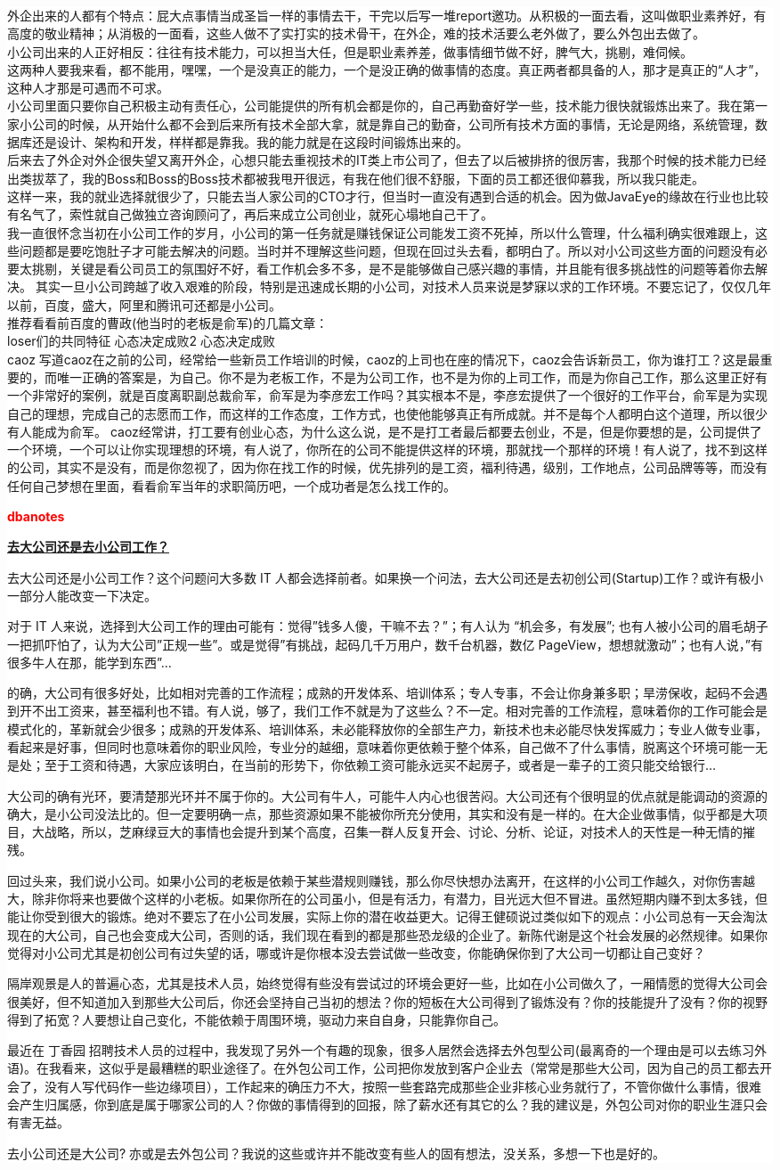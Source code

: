 外企出来的人都有个特点：屁大点事情当成圣旨一样的事情去干，干完以后写一堆report邀功。从积极的一面去看，这叫做职业素养好，有高度的敬业精神；从消极的一面看，这些人做不了实打实的技术骨干，在外企，难的技术活要么老外做了，要么外包出去做了。  
小公司出来的人正好相反：往往有技术能力，可以担当大任，但是职业素养差，做事情细节做不好，脾气大，挑剔，难伺候。  
这两种人要我来看，都不能用，嘿嘿，一个是没真正的能力，一个是没正确的做事情的态度。真正两者都具备的人，那才是真正的“人才”，这种人才那是可遇而不可求。  
小公司里面只要你自己积极主动有责任心，公司能提供的所有机会都是你的，自己再勤奋好学一些，技术能力很快就锻炼出来了。我在第一家小公司的时候，从开始什么都不会到后来所有技术全部大拿，就是靠自己的勤奋，公司所有技术方面的事情，无论是网络，系统管理，数据库还是设计、架构和开发，样样都是靠我。我的能力就是在这段时间锻炼出来的。  
后来去了外企对外企很失望又离开外企，心想只能去重视技术的IT类上市公司了，但去了以后被排挤的很厉害，我那个时候的技术能力已经出类拔萃了，我的Boss和Boss的Boss技术都被我甩开很远，有我在他们很不舒服，下面的员工都还很仰慕我，所以我只能走。  
这样一来，我的就业选择就很少了，只能去当人家公司的CTO才行，但当时一直没有遇到合适的机会。因为做JavaEye的缘故在行业也比较有名气了，索性就自己做独立咨询顾问了，再后来成立公司创业，就死心塌地自己干了。  
我一直很怀念当初在小公司工作的岁月，小公司的第一任务就是赚钱保证公司能发工资不死掉，所以什么管理，什么福利确实很难跟上，这些问题都是要吃饱肚子才可能去解决的问题。当时并不理解这些问题，但现在回过头去看，都明白了。所以对小公司这些方面的问题没有必要太挑剔，关键是看公司员工的氛围好不好，看工作机会多不多，是不是能够做自己感兴趣的事情，并且能有很多挑战性的问题等着你去解决。 其实一旦小公司跨越了收入艰难的阶段，特别是迅速成长期的小公司，对技术人员来说是梦寐以求的工作环境。不要忘记了，仅仅几年以前，百度，盛大，阿里和腾讯可还都是小公司。  
推荐看看前百度的曹政(他当时的老板是俞军)的几篇文章：  
loser们的共同特征 心态决定成败2 心态决定成败  
caoz 写道caoz在之前的公司，经常给一些新员工作培训的时候，caoz的上司也在座的情况下，caoz会告诉新员工，你为谁打工？这是最重要的，而唯一正确的答案是，为自己。你不是为老板工作，不是为公司工作，也不是为你的上司工作，而是为你自己工作，那么这里正好有一个非常好的案例，就是百度离职副总裁俞军，俞军是为李彦宏工作吗？其实根本不是，李彦宏提供了一个很好的工作平台，俞军是为实现自己的理想，完成自己的志愿而工作，而这样的工作态度，工作方式，也使他能够真正有所成就。并不是每个人都明白这个道理，所以很少有人能成为俞军。 caoz经常讲，打工要有创业心态，为什么这么说，是不是打工者最后都要去创业，不是，但是你要想的是，公司提供了一个环境，一个可以让你实现理想的环境，有人说了，你所在的公司不能提供这样的环境，那就找一个那样的环境！有人说了，找不到这样的公司，其实不是没有，而是你忽视了，因为你在找工作的时候，优先排列的是工资，福利待遇，级别，工作地点，公司品牌等等，而没有任何自己梦想在里面，看看俞军当年的求职简历吧，一个成功者是怎么找工作的。

<span style="color: #ff0000;"><strong>dbanotes</strong></span>

<span style="color: #ff0000;"><strong><a href="http://www.dbanotes.net/jobs/howto_choose_company_style.html" target="_blank">去大公司还是去小公司工作？</a></strong></span>

去大公司还是小公司工作？这个问题问大多数 IT 人都会选择前者。如果换一个问法，去大公司还是去初创公司(Startup)工作？或许有极小一部分人能改变一下决定。

对于 IT 人来说，选择到大公司工作的理由可能有：觉得&#8221;钱多人傻，干嘛不去？&#8221;；有人认为 &#8220;机会多，有发展&#8221;; 也有人被小公司的眉毛胡子一把抓吓怕了，认为大公司&#8221;正规一些&#8221;。或是觉得&#8221;有挑战，起码几千万用户，数千台机器，数亿 PageView，想想就激动&#8221;；也有人说，&#8221;有很多牛人在那，能学到东西&#8221;&#8230;

的确，大公司有很多好处，比如相对完善的工作流程；成熟的开发体系、培训体系；专人专事，不会让你身兼多职；旱涝保收，起码不会遇到开不出工资来，甚至福利也不错。有人说，够了，我们工作不就是为了这些么？不一定。相对完善的工作流程，意味着你的工作可能会是模式化的，革新就会少很多；成熟的开发体系、培训体系，未必能释放你的全部生产力，新技术也未必能尽快发挥威力；专业人做专业事，看起来是好事，但同时也意味着你的职业风险，专业分的越细，意味着你更依赖于整个体系，自己做不了什么事情，脱离这个环境可能一无是处；至于工资和待遇，大家应该明白，在当前的形势下，你依赖工资可能永远买不起房子，或者是一辈子的工资只能交给银行&#8230;

大公司的确有光环，要清楚那光环并不属于你的。大公司有牛人，可能牛人内心也很苦闷。大公司还有个很明显的优点就是能调动的资源的确大，是小公司没法比的。但一定要明确一点，那些资源如果不能被你所充分使用，其实和没有是一样的。在大企业做事情，似乎都是大项目，大战略，所以，芝麻绿豆大的事情也会提升到某个高度，召集一群人反复开会、讨论、分析、论证，对技术人的天性是一种无情的摧残。

回过头来，我们说小公司。如果小公司的老板是依赖于某些潜规则赚钱，那么你尽快想办法离开，在这样的小公司工作越久，对你伤害越大，除非你将来也要做个这样的小老板。如果你所在的公司虽小，但是有活力，有潜力，目光远大但不冒进。虽然短期内赚不到太多钱，但能让你受到很大的锻炼。绝对不要忘了在小公司发展，实际上你的潜在收益更大。记得王健硕说过类似如下的观点：小公司总有一天会淘汰现在的大公司，自己也会变成大公司，否则的话，我们现在看到的都是那些恐龙级的企业了。新陈代谢是这个社会发展的必然规律。如果你觉得对小公司尤其是初创公司有过失望的话，哪或许是你根本没去尝试做一些改变，你能确保你到了大公司一切都让自己变好？

隔岸观景是人的普遍心态，尤其是技术人员，始终觉得有些没有尝试过的环境会更好一些，比如在小公司做久了，一厢情愿的觉得大公司会很美好，但不知道加入到那些大公司后，你还会坚持自己当初的想法？你的短板在大公司得到了锻炼没有？你的技能提升了没有？你的视野得到了拓宽？人要想让自己变化，不能依赖于周围环境，驱动力来自自身，只能靠你自己。

最近在 丁香园 招聘技术人员的过程中，我发现了另外一个有趣的现象，很多人居然会选择去外包型公司(最离奇的一个理由是可以去练习外语)。在我看来，这似乎是最糟糕的职业途径了。在外包公司工作，公司把你发放到客户企业去（常常是那些大公司，因为自己的员工都去开会了，没有人写代码作一些边缘项目），工作起来的确压力不大，按照一些套路完成那些企业非核心业务就行了，不管你做什么事情，很难会产生归属感，你到底是属于哪家公司的人？你做的事情得到的回报，除了薪水还有其它的么？我的建议是，外包公司对你的职业生涯只会有害无益。

去小公司还是大公司? 亦或是去外包公司？我说的这些或许并不能改变有些人的固有想法，没关系，多想一下也是好的。

 [1]: http://www.80aj.com/wp-content/uploads/2010/08/cxz.jpg